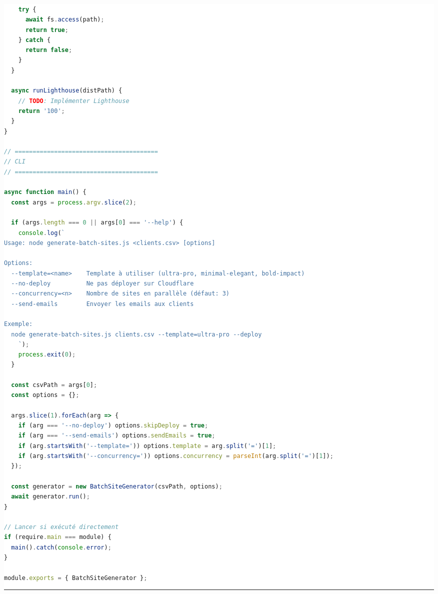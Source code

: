 ```javascript
    try {
      await fs.access(path);
      return true;
    } catch {
      return false;
    }
  }

  async runLighthouse(distPath) {
    // TODO: Implémenter Lighthouse
    return '100';
  }
}

// ========================================
// CLI
// ========================================

async function main() {
  const args = process.argv.slice(2);

  if (args.length === 0 || args[0] === '--help') {
    console.log(`
Usage: node generate-batch-sites.js <clients.csv> [options]

Options:
  --template=<name>    Template à utiliser (ultra-pro, minimal-elegant, bold-impact)
  --no-deploy          Ne pas déployer sur Cloudflare
  --concurrency=<n>    Nombre de sites en parallèle (défaut: 3)
  --send-emails        Envoyer les emails aux clients

Exemple:
  node generate-batch-sites.js clients.csv --template=ultra-pro --deploy
    `);
    process.exit(0);
  }

  const csvPath = args[0];
  const options = {};

  args.slice(1).forEach(arg => {
    if (arg === '--no-deploy') options.skipDeploy = true;
    if (arg === '--send-emails') options.sendEmails = true;
    if (arg.startsWith('--template=')) options.template = arg.split('=')[1];
    if (arg.startsWith('--concurrency=')) options.concurrency = parseInt(arg.split('=')[1]);
  });

  const generator = new BatchSiteGenerator(csvPath, options);
  await generator.run();
}

// Lancer si exécuté directement
if (require.main === module) {
  main().catch(console.error);
}

module.exports = { BatchSiteGenerator };
```

---